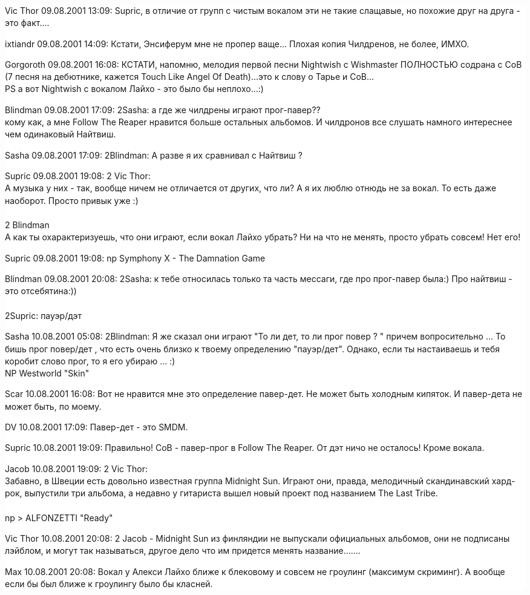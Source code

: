 Vic Thor 09.08.2001 13:09:
Supric, в отличие от групп с чистым вокалом эти не такие слащавые, но похожие друг на друга - это факт....

ixtiandr 09.08.2001 14:09:
Кстати, Энсиферум мне не пропер ваще... Плохая копия Чилдренов, не более, ИМХО.

Gorgoroth 09.08.2001 16:08:
КСТАТИ, напомню, мелодия первой песни Nightwish с Wishmaster ПОЛНОСТЬЮ содрана c CoB (7 песня на дебютнике, кажется Touch Like Angel Of Death)...это к слову о Тарье и CoB...<BR>PS а вот Nightwish с вокалом Лайхо - это было бы неплохо...:)

Blindman 09.08.2001 17:09:
2Sasha: а где же чилдрены играют прог-павер??<BR>кому как, а мне Follow The Reaper нравится больше остальных альбомов. И чилдронов все слушать намного интереснее чем одинаковый Найтвиш.

Sasha 09.08.2001 17:09:
2Blindman: А разве я их сравнивал с Найтвиш ? 

Supric 09.08.2001 19:08:
2 Vic Thor:<BR>А музыка у них - так, вообще ничем не отличается от других, что ли? А я их люблю отнюдь не за вокал. То есть даже наоборот. Просто привык уже :)<BR><BR>2 Blindman<BR>А как ты охарактеризуешь, что они играют, если вокал Лайхо убрать? Ни на что не менять, просто убрать совсем! Нет его!

Supric 09.08.2001 19:08:
np Symphony X - The Damnation Game

Blindman 09.08.2001 20:08:
2Sasha: к тебе относилась только та часть мессаги,  где про прог-павер была:) Про найтвиш - это отсебятина:))<BR><BR>2Supric: пауэр/дэт

Sasha 10.08.2001 05:08:
2Blindman: Я же сказал они играют "То ли дет, то ли прог повер ? " причем вопросительно ... То бишь прог повер/дет , что есть очень близко к твоему определению "пауэр/дет". Однако, если ты настаиваешь и тебя коробит слово прог, то я его убираю ... :)<BR>NP Westworld "Skin"

Scar 10.08.2001 16:08:
Вот не нравится мне это определение павер-дет. Не может быть холодным кипяток. И павер-дета не может быть, по моему.

DV 10.08.2001 17:09:
Павер-дет - это SMDM.

Supric 10.08.2001 19:09:
Правильно! CoB - павер-прог в Follow The Reaper. От дэт ничо не осталось! Кроме вокала.

Jacob 10.08.2001 19:09:
2 Vic Thor:<BR>Забавно, в Швеции есть довольно известная группа Midnight Sun. Играют они, правда, мелодичный скандинавский хард-рок, выпустили три альбома, а недавно у гитариста вышел новый проект под названием The Last Tribe.<BR><BR>np &gt; ALFONZETTI "Ready"

Vic Thor 10.08.2001 20:08:
2 Jacob - Midnight Sun из финляндии не выпускали официальных альбомов, они не подписаны лэйблом, и могут так называться, другое дело что им придется менять название.......

Max 10.08.2001 20:08:
Вокал у Алекси Лайхо ближе к блековому и совсем не гроулинг (максимум скриминг). А вообще если бы был ближе к гроулингу было бы класней.
